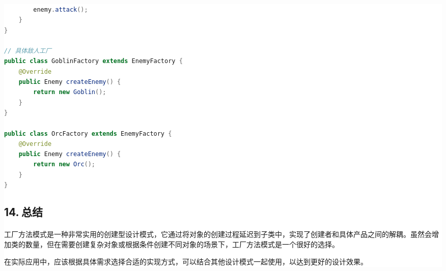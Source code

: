 ```java
        enemy.attack();
    }
}

// 具体敌人工厂
public class GoblinFactory extends EnemyFactory {
    @Override
    public Enemy createEnemy() {
        return new Goblin();
    }
}

public class OrcFactory extends EnemyFactory {
    @Override
    public Enemy createEnemy() {
        return new Orc();
    }
}
```

## 14. 总结

工厂方法模式是一种非常实用的创建型设计模式，它通过将对象的创建过程延迟到子类中，实现了创建者和具体产品之间的解耦。虽然会增加类的数量，但在需要创建复杂对象或根据条件创建不同对象的场景下，工厂方法模式是一个很好的选择。

在实际应用中，应该根据具体需求选择合适的实现方式，可以结合其他设计模式一起使用，以达到更好的设计效果。